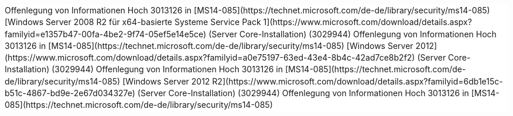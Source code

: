 </td>
<td style="border:1px solid black;" colspan="2">
Offenlegung von Informationen
</td>
<td style="border:1px solid black;">
Hoch
</td>
<td style="border:1px solid black;">
3013126 in [MS14-085](https://technet.microsoft.com/de-de/library/security/ms14-085)
</td>
</tr>
<tr>
<td style="border:1px solid black;">
[Windows Server 2008 R2 für x64-basierte Systeme Service Pack 1](https://www.microsoft.com/download/details.aspx?familyid=e1357b47-00fa-4be2-9f74-05ef5e14e5ce) (Server Core-Installation)  
(3029944)
</td>
<td style="border:1px solid black;" colspan="2">
Offenlegung von Informationen
</td>
<td style="border:1px solid black;">
Hoch
</td>
<td style="border:1px solid black;">
3013126 in [MS14-085](https://technet.microsoft.com/de-de/library/security/ms14-085)
</td>
</tr>
<tr>
<td style="border:1px solid black;">
[Windows Server 2012](https://www.microsoft.com/download/details.aspx?familyid=a0e75197-63ed-43e4-8b4c-42ad7ce8b2f2) (Server Core-Installation)  
(3029944)
</td>
<td style="border:1px solid black;" colspan="2">
Offenlegung von Informationen
</td>
<td style="border:1px solid black;">
Hoch
</td>
<td style="border:1px solid black;">
3013126 in [MS14-085](https://technet.microsoft.com/de-de/library/security/ms14-085)
</td>
</tr>
<tr>
<td style="border:1px solid black;">
[Windows Server 2012 R2](https://www.microsoft.com/download/details.aspx?familyid=6db1e15c-b51c-4867-bd9e-2e67d034327e) (Server Core-Installation)  
(3029944)
</td>
<td style="border:1px solid black;" colspan="2">
Offenlegung von Informationen
</td>
<td style="border:1px solid black;">
Hoch
</td>
<td style="border:1px solid black;">
3013126 in [MS14-085](https://technet.microsoft.com/de-de/library/security/ms14-085)
</td>
</tr>
</table>
 
